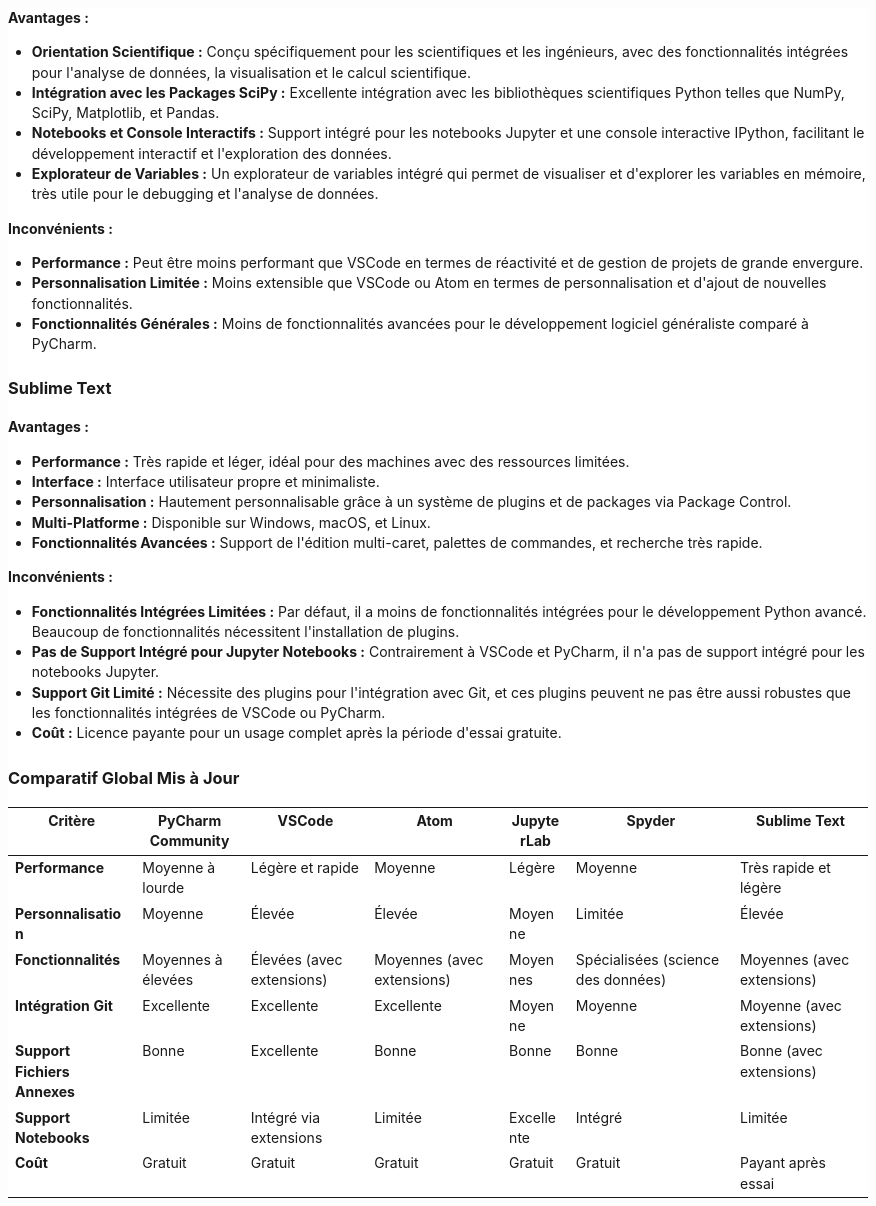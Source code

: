 **Avantages :**

- **Orientation Scientifique :** Conçu spécifiquement pour les scientifiques et les ingénieurs, avec des fonctionnalités intégrées pour l'analyse de données, la visualisation et le calcul scientifique.
- **Intégration avec les Packages SciPy :** Excellente intégration avec les bibliothèques scientifiques Python telles que NumPy, SciPy, Matplotlib, et Pandas.
- **Notebooks et Console Interactifs :** Support intégré pour les notebooks Jupyter et une console interactive IPython, facilitant le développement interactif et l'exploration des données.
- **Explorateur de Variables :** Un explorateur de variables intégré qui permet de visualiser et d'explorer les variables en mémoire, très utile pour le debugging et l'analyse de données.

**Inconvénients :**

- **Performance :** Peut être moins performant que VSCode en termes de réactivité et de gestion de projets de grande envergure.
- **Personnalisation Limitée :** Moins extensible que VSCode ou Atom en termes de personnalisation et d'ajout de nouvelles fonctionnalités.
- **Fonctionnalités Générales :** Moins de fonctionnalités avancées pour le développement logiciel généraliste comparé à PyCharm.

### Sublime Text

**Avantages :**

- **Performance :** Très rapide et léger, idéal pour des machines avec des ressources limitées.
- **Interface :** Interface utilisateur propre et minimaliste.
- **Personnalisation :** Hautement personnalisable grâce à un système de plugins et de packages via Package Control.
- **Multi-Platforme :** Disponible sur Windows, macOS, et Linux.
- **Fonctionnalités Avancées :** Support de l'édition multi-caret, palettes de commandes, et recherche très rapide.

**Inconvénients :**

- **Fonctionnalités Intégrées Limitées :** Par défaut, il a moins de fonctionnalités intégrées pour le développement Python avancé. Beaucoup de fonctionnalités nécessitent l'installation de plugins.
- **Pas de Support Intégré pour Jupyter Notebooks :** Contrairement à VSCode et PyCharm, il n'a pas de support intégré pour les notebooks Jupyter.
- **Support Git Limité :** Nécessite des plugins pour l'intégration avec Git, et ces plugins peuvent ne pas être aussi robustes que les fonctionnalités intégrées de VSCode ou PyCharm.
- **Coût :** Licence payante pour un usage complet après la période d'essai gratuite.

### Comparatif Global Mis à Jour

| Critère                    | PyCharm Community  | VSCode             | Atom               | JupyterLab            | Spyder              | Sublime Text        |
|----------------------------|--------------------|--------------------|--------------------|-----------------------|---------------------|---------------------|
| **Performance**            | Moyenne à lourde   | Légère et rapide   | Moyenne            | Légère                | Moyenne             | Très rapide et légère |
| **Personnalisation**       | Moyenne            | Élevée             | Élevée             | Moyenne               | Limitée             | Élevée              |
| **Fonctionnalités**        | Moyennes à élevées | Élevées (avec extensions) | Moyennes (avec extensions) | Moyennes              | Spécialisées (science des données) | Moyennes (avec extensions) |
| **Intégration Git**        | Excellente         | Excellente         | Excellente         | Moyenne               | Moyenne             | Moyenne (avec extensions) |
| **Support Fichiers Annexes**| Bonne              | Excellente         | Bonne              | Bonne                 | Bonne               | Bonne (avec extensions) |
| **Support Notebooks**      | Limitée            | Intégré via extensions | Limitée            | Excellente            | Intégré             | Limitée             |
| **Coût**                   | Gratuit            | Gratuit            | Gratuit            | Gratuit               | Gratuit             | Payant après essai  |
